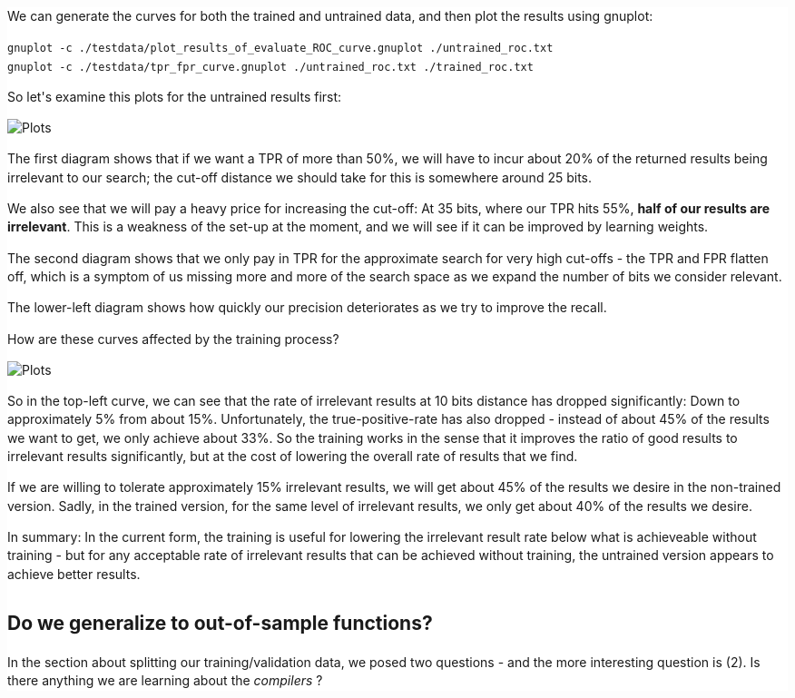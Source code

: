 We can generate the curves for both the trained and untrained data, and then
plot the results using gnuplot:

```
gnuplot -c ./testdata/plot_results_of_evaluate_ROC_curve.gnuplot ./untrained_roc.txt
gnuplot -c ./testdata/tpr_fpr_curve.gnuplot ./untrained_roc.txt ./trained_roc.txt
```

So let's examine this plots for the untrained results first:

![Plots](images/tpr_fpr_irr_plots.png)

The first diagram shows that if we want a TPR of more than 50%, we will have
to incur about 20% of the returned results being irrelevant to our search; the
cut-off distance we should take for this is somewhere around 25 bits.

We also see that we will pay a heavy price for increasing the cut-off: At 35
bits, where our TPR hits 55%, **half of our results are irrelevant**. This is
a weakness of the set-up at the moment, and we will see if it can be improved
by learning weights.

The second diagram shows that we only pay in TPR for the approximate search for
very high cut-offs - the TPR and FPR flatten off, which is a symptom of us
missing more and more of the search space as we expand the number of bits we
consider relevant.

The lower-left diagram shows how quickly our precision deteriorates as we try
to improve the recall.

How are these curves affected by the training process?

![Plots](images/tpr_fpr_irr_plots_trained_and_untrained.png)

So in the top-left curve, we can see that the rate of irrelevant results at 10
bits distance has dropped significantly: Down to approximately 5% from about
15%. Unfortunately, the true-positive-rate has also dropped - instead of about
45% of the results we want to get, we only achieve about 33%. So the training
works in the sense that it improves the ratio of good results to irrelevant
results significantly, but at the cost of lowering the overall rate of results
that we find.

If we are willing to tolerate approximately 15% irrelevant results, we will get
about 45% of the results we desire in the non-trained version. Sadly, in the
trained version, for the same level of irrelevant results, we only get about
40% of the results we desire.

In summary: In the current form, the training is useful for lowering the
irrelevant result rate below what is achieveable without training - but for any
acceptable rate of irrelevant results that can be achieved without training, the
untrained version appears to achieve better results.

## Do we generalize to out-of-sample functions?

In the section about splitting our training/validation data, we posed two
questions - and the more interesting question is (2). Is there anything we are
learning about the *compilers* ?
